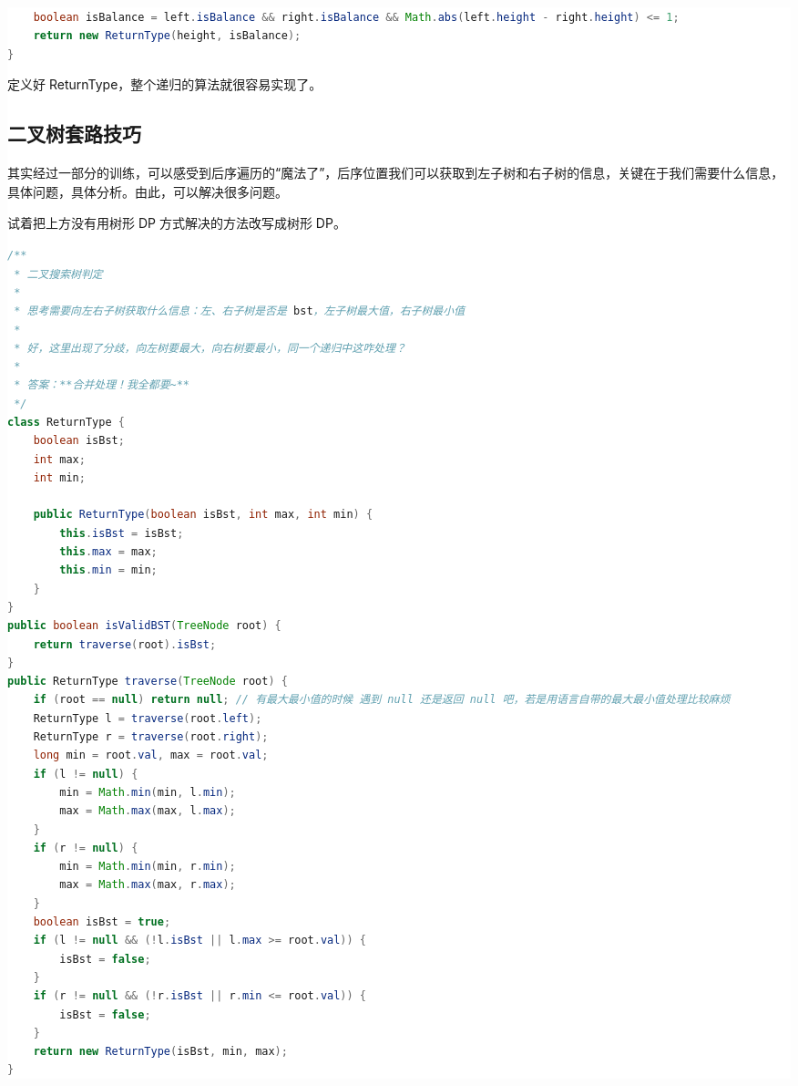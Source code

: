 ```java
    boolean isBalance = left.isBalance && right.isBalance && Math.abs(left.height - right.height) <= 1;
    return new ReturnType(height, isBalance);
}
```

定义好 ReturnType，整个递归的算法就很容易实现了。

## 二叉树套路技巧

其实经过一部分的训练，可以感受到后序遍历的“魔法了”，后序位置我们可以获取到左子树和右子树的信息，关键在于我们需要什么信息，具体问题，具体分析。由此，可以解决很多问题。

试着把上方没有用树形 DP 方式解决的方法改写成树形 DP。

```java
/**
 * 二叉搜索树判定
 *
 * 思考需要向左右子树获取什么信息：左、右子树是否是 bst，左子树最大值，右子树最小值
 *
 * 好，这里出现了分歧，向左树要最大，向右树要最小，同一个递归中这咋处理？
 *
 * 答案：**合并处理！我全都要~**
 */
class ReturnType {
    boolean isBst;
    int max;
    int min;

    public ReturnType(boolean isBst, int max, int min) {
        this.isBst = isBst;
        this.max = max;
        this.min = min;
    }
}
public boolean isValidBST(TreeNode root) {
    return traverse(root).isBst;
}
public ReturnType traverse(TreeNode root) {
    if (root == null) return null; // 有最大最小值的时候 遇到 null 还是返回 null 吧，若是用语言自带的最大最小值处理比较麻烦
    ReturnType l = traverse(root.left);
    ReturnType r = traverse(root.right);
    long min = root.val, max = root.val;
    if (l != null) {
        min = Math.min(min, l.min);
        max = Math.max(max, l.max);
    }
    if (r != null) {
        min = Math.min(min, r.min);
        max = Math.max(max, r.max);
    }
    boolean isBst = true;
    if (l != null && (!l.isBst || l.max >= root.val)) {
        isBst = false;
    }
    if (r != null && (!r.isBst || r.min <= root.val)) {
        isBst = false;
    }
    return new ReturnType(isBst, min, max);
}
```
